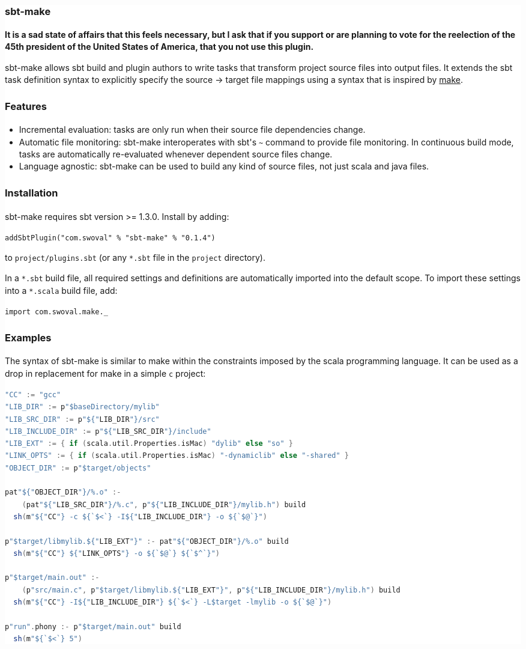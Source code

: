 ### sbt-make
**It is a sad state of affairs that this feels necessary, but I ask that if you support or are planning to vote for the reelection of the 45th president of the United States of America, that you not use this plugin.**

sbt-make allows sbt build and plugin authors to write tasks that transform
project source files into output files. It extends the sbt task definition
syntax to explicitly specify the source -> target file mappings using a syntax
that is inspired by [make](https://www.gnu.org/software/make/).

### Features

* Incremental evaluation: tasks are only run when their source file
dependencies change.
* Automatic file monitoring: sbt-make interoperates with sbt's `~` command to
provide file monitoring. In continuous build mode, tasks are automatically
re-evaluated whenever dependent source files change.
* Language agnostic: sbt-make can be used to build any kind of source files, not
just scala and java files.

### Installation

sbt-make requires sbt version >= 1.3.0. Install by adding:
```
addSbtPlugin("com.swoval" % "sbt-make" % "0.1.4")
```
to `project/plugins.sbt` (or any `*.sbt` file in the `project` directory).

In a `*.sbt` build file, all required settings and definitions are automatically
imported into the default scope. To import these settings into a `*.scala` build
file, add:
```
import com.swoval.make._
```

### Examples
The syntax of sbt-make is similar to make within the constraints imposed by the
scala programming language. It can be used as a drop in replacement for make in
a simple `c` project:

```scala
"CC" := "gcc"
"LIB_DIR" := p"$baseDirectory/mylib"
"LIB_SRC_DIR" := p"${"LIB_DIR"}/src"
"LIB_INCLUDE_DIR" := p"${"LIB_SRC_DIR"}/include"
"LIB_EXT" := { if (scala.util.Properties.isMac) "dylib" else "so" }
"LINK_OPTS" := { if (scala.util.Properties.isMac) "-dynamiclib" else "-shared" }
"OBJECT_DIR" := p"$target/objects"

pat"${"OBJECT_DIR"}/%.o" :-
    (pat"${"LIB_SRC_DIR"}/%.c", p"${"LIB_INCLUDE_DIR"}/mylib.h") build
  sh(m"${"CC"} -c ${`$<`} -I${"LIB_INCLUDE_DIR"} -o ${`$@`}")

p"$target/libmylib.${"LIB_EXT"}" :- pat"${"OBJECT_DIR"}/%.o" build
  sh(m"${"CC"} ${"LINK_OPTS"} -o ${`$@`} ${`$^`}")

p"$target/main.out" :-
    (p"src/main.c", p"$target/libmylib.${"LIB_EXT"}", p"${"LIB_INCLUDE_DIR"}/mylib.h") build
  sh(m"${"CC"} -I${"LIB_INCLUDE_DIR"} ${`$<`} -L$target -lmylib -o ${`$@`}")

p"run".phony :- p"$target/main.out" build
  sh(m"${`$<`} 5")
```
